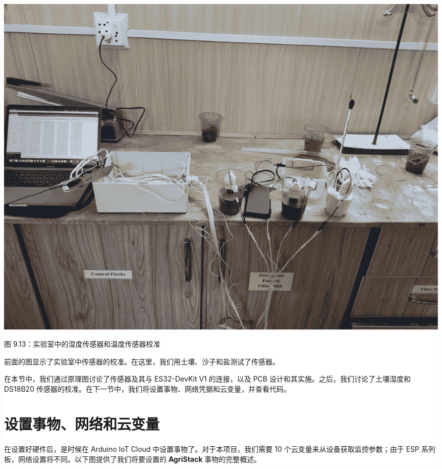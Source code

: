 ![图 9.13：实验室中的湿度传感器和温度传感器校准](img/B19752_09_13.jpg)

图 9.13：实验室中的湿度传感器和温度传感器校准

前面的图显示了实验室中传感器的校准。在这里，我们用土壤、沙子和盐测试了传感器。

在本节中，我们通过原理图讨论了传感器及其与 ES32-DevKit V1 的连接，以及 PCB 设计和其实施。之后，我们讨论了土壤湿度和 DS18B20 传感器的校准。在下一节中，我们将设置事物、网络凭据和云变量，并查看代码。

# 设置事物、网络和云变量

在设置好硬件后，是时候在 Arduino IoT Cloud 中设置事物了。对于本项目，我们需要 10 个云变量来从设备获取监控参数；由于 ESP 系列板，网络设置将不同。以下图提供了我们将要设置的 **AgriStack** 事物的完整概述。
